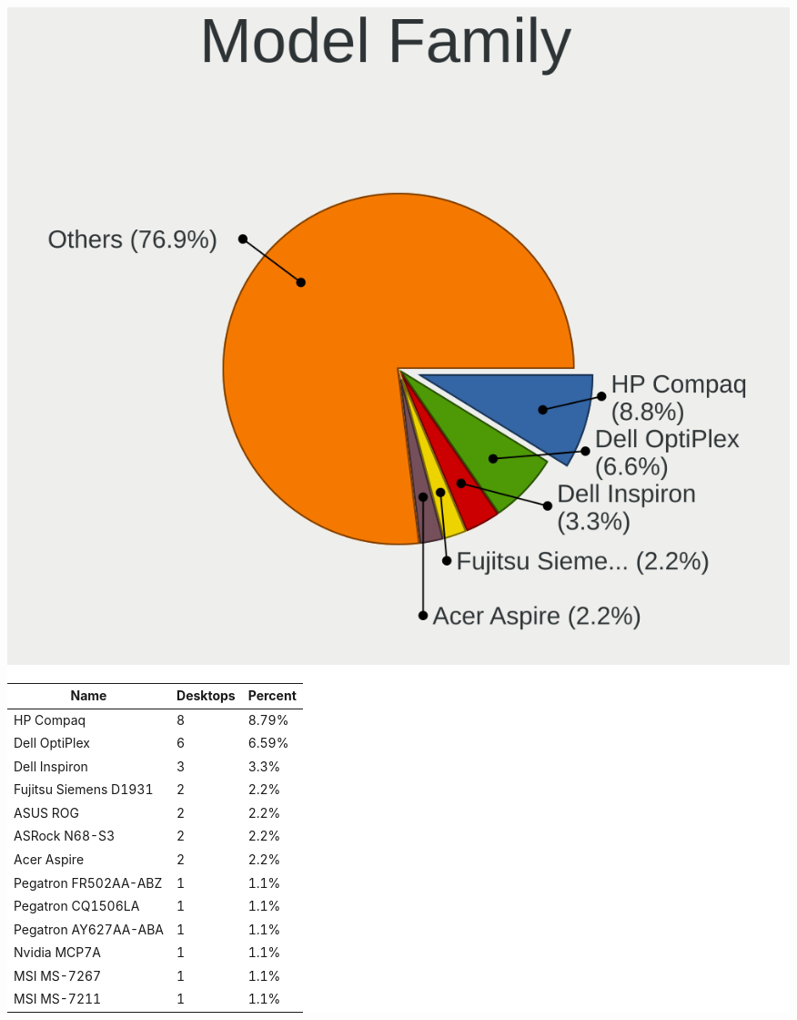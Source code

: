 ![Model Family](./images/pie_chart/node_model_family.svg)


| Name                  | Desktops | Percent |
|-----------------------|----------|---------|
| HP Compaq             | 8        | 8.79%   |
| Dell OptiPlex         | 6        | 6.59%   |
| Dell Inspiron         | 3        | 3.3%    |
| Fujitsu Siemens D1931 | 2        | 2.2%    |
| ASUS ROG              | 2        | 2.2%    |
| ASRock N68-S3         | 2        | 2.2%    |
| Acer Aspire           | 2        | 2.2%    |
| Pegatron FR502AA-ABZ  | 1        | 1.1%    |
| Pegatron CQ1506LA     | 1        | 1.1%    |
| Pegatron AY627AA-ABA  | 1        | 1.1%    |
| Nvidia MCP7A          | 1        | 1.1%    |
| MSI MS-7267           | 1        | 1.1%    |
| MSI MS-7211           | 1        | 1.1%    |